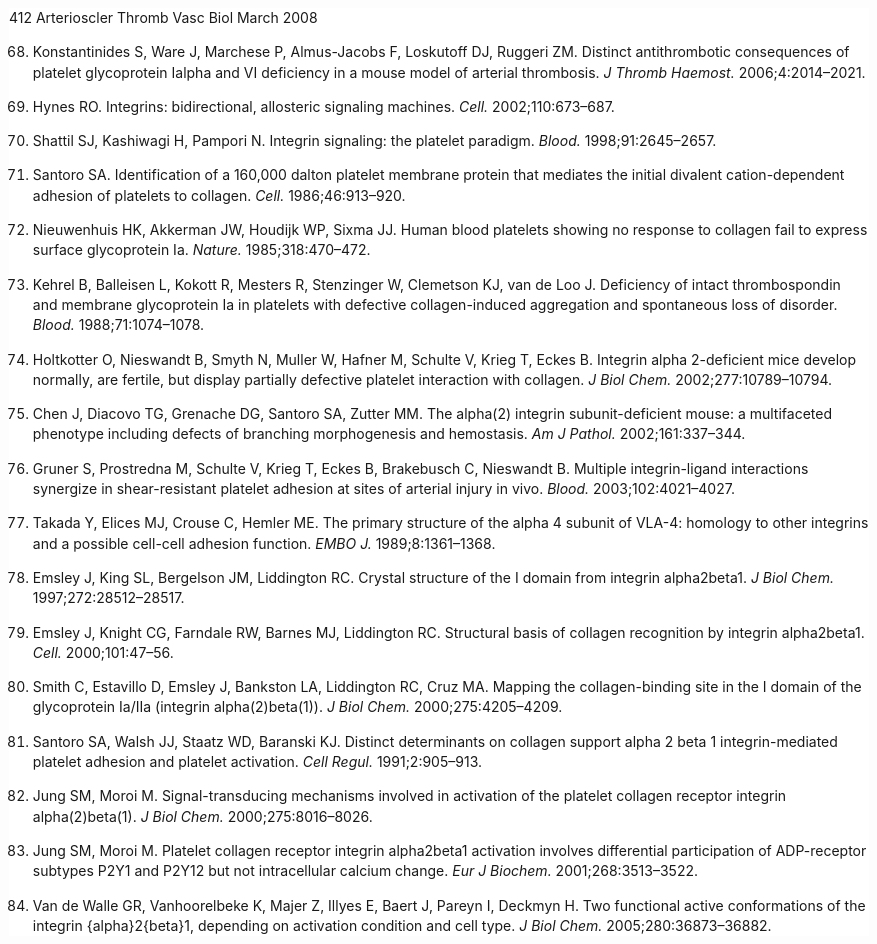 412 Arterioscler Thromb Vasc Biol March 2008

68. Konstantinides S, Ware J, Marchese P, Almus-Jacobs F, Loskutoff DJ, Ruggeri ZM. Distinct antithrombotic consequences of platelet glycoprotein Ialpha and VI deficiency in a mouse model of arterial thrombosis. *J Thromb Haemost.* 2006;4:2014–2021.

69. Hynes RO. Integrins: bidirectional, allosteric signaling machines. *Cell.* 2002;110:673–687.

70. Shattil SJ, Kashiwagi H, Pampori N. Integrin signaling: the platelet paradigm. *Blood.* 1998;91:2645–2657.

71. Santoro SA. Identification of a 160,000 dalton platelet membrane protein that mediates the initial divalent cation-dependent adhesion of platelets to collagen. *Cell.* 1986;46:913–920.

72. Nieuwenhuis HK, Akkerman JW, Houdijk WP, Sixma JJ. Human blood platelets showing no response to collagen fail to express surface glycoprotein Ia. *Nature.* 1985;318:470–472.

73. Kehrel B, Balleisen L, Kokott R, Mesters R, Stenzinger W, Clemetson KJ, van de Loo J. Deficiency of intact thrombospondin and membrane glycoprotein Ia in platelets with defective collagen-induced aggregation and spontaneous loss of disorder. *Blood.* 1988;71:1074–1078.

74. Holtkotter O, Nieswandt B, Smyth N, Muller W, Hafner M, Schulte V, Krieg T, Eckes B. Integrin alpha 2-deficient mice develop normally, are fertile, but display partially defective platelet interaction with collagen. *J Biol Chem.* 2002;277:10789–10794.

75. Chen J, Diacovo TG, Grenache DG, Santoro SA, Zutter MM. The alpha(2) integrin subunit-deficient mouse: a multifaceted phenotype including defects of branching morphogenesis and hemostasis. *Am J Pathol.* 2002;161:337–344.

76. Gruner S, Prostredna M, Schulte V, Krieg T, Eckes B, Brakebusch C, Nieswandt B. Multiple integrin-ligand interactions synergize in shear-resistant platelet adhesion at sites of arterial injury in vivo. *Blood.* 2003;102:4021–4027.

77. Takada Y, Elices MJ, Crouse C, Hemler ME. The primary structure of the alpha 4 subunit of VLA-4: homology to other integrins and a possible cell-cell adhesion function. *EMBO J.* 1989;8:1361–1368.

78. Emsley J, King SL, Bergelson JM, Liddington RC. Crystal structure of the I domain from integrin alpha2beta1. *J Biol Chem.* 1997;272:28512–28517.

79. Emsley J, Knight CG, Farndale RW, Barnes MJ, Liddington RC. Structural basis of collagen recognition by integrin alpha2beta1. *Cell.* 2000;101:47–56.

80. Smith C, Estavillo D, Emsley J, Bankston LA, Liddington RC, Cruz MA. Mapping the collagen-binding site in the I domain of the glycoprotein Ia/IIa (integrin alpha(2)beta(1)). *J Biol Chem.* 2000;275:4205–4209.

81. Santoro SA, Walsh JJ, Staatz WD, Baranski KJ. Distinct determinants on collagen support alpha 2 beta 1 integrin-mediated platelet adhesion and platelet activation. *Cell Regul.* 1991;2:905–913.

82. Jung SM, Moroi M. Signal-transducing mechanisms involved in activation of the platelet collagen receptor integrin alpha(2)beta(1). *J Biol Chem.* 2000;275:8016–8026.

83. Jung SM, Moroi M. Platelet collagen receptor integrin alpha2beta1 activation involves differential participation of ADP-receptor subtypes P2Y1 and P2Y12 but not intracellular calcium change. *Eur J Biochem.* 2001;268:3513–3522.

84. Van de Walle GR, Vanhoorelbeke K, Majer Z, Illyes E, Baert J, Pareyn I, Deckmyn H. Two functional active conformations of the integrin {alpha}2{beta}1, depending on activation condition and cell type. *J Biol Chem.* 2005;280:36873–36882.
